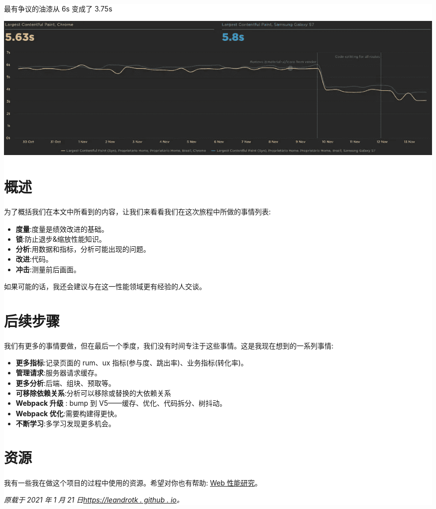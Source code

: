最有争议的油漆从 6s 变成了 3.75s

![](img/e0d52bb3bd3a3f80bc0ada3dd695ef52.png)

# 概述

为了概括我们在本文中所看到的内容，让我们来看看我们在这次旅程中所做的事情列表:

*   **度量**:度量是绩效改进的基础。
*   **锁**:防止退步&缩放性能知识。
*   **分析**:用数据和指标，分析可能出现的问题。
*   **改进**:代码。
*   **冲击**:测量前后画面。

如果可能的话，我还会建议与在这一性能领域更有经验的人交谈。

# 后续步骤

我们有更多的事情要做，但在最后一个季度，我们没有时间专注于这些事情。这是我现在想到的一系列事情:

*   **更多指标**:记录页面的 rum、ux 指标(参与度、跳出率)、业务指标(转化率)。
*   **管理请求**:服务器请求缓存。
*   **更多分析**:后端、组块、预取等。
*   **可移除依赖关系**:分析可以移除或替换的大依赖关系
*   **Webpack 升级** : bump 到 V5——缓存、优化、代码拆分、树抖动。
*   **Webpack 优化**:需要构建得更快。
*   **不断学习**:多学习发现更多机会。

# 资源

我有一些我在做这个项目的过程中使用的资源。希望对你也有帮助: [Web 性能研究](https://github.com/leandrotk/web-performance-studies)。

*原载于 2021 年 1 月 21 日*[*https://leandrotk . github . io*](https://leandrotk.github.io/2021/01/optimizing-the-performance-of-a-react-progressive-web-app/index.html)*。*